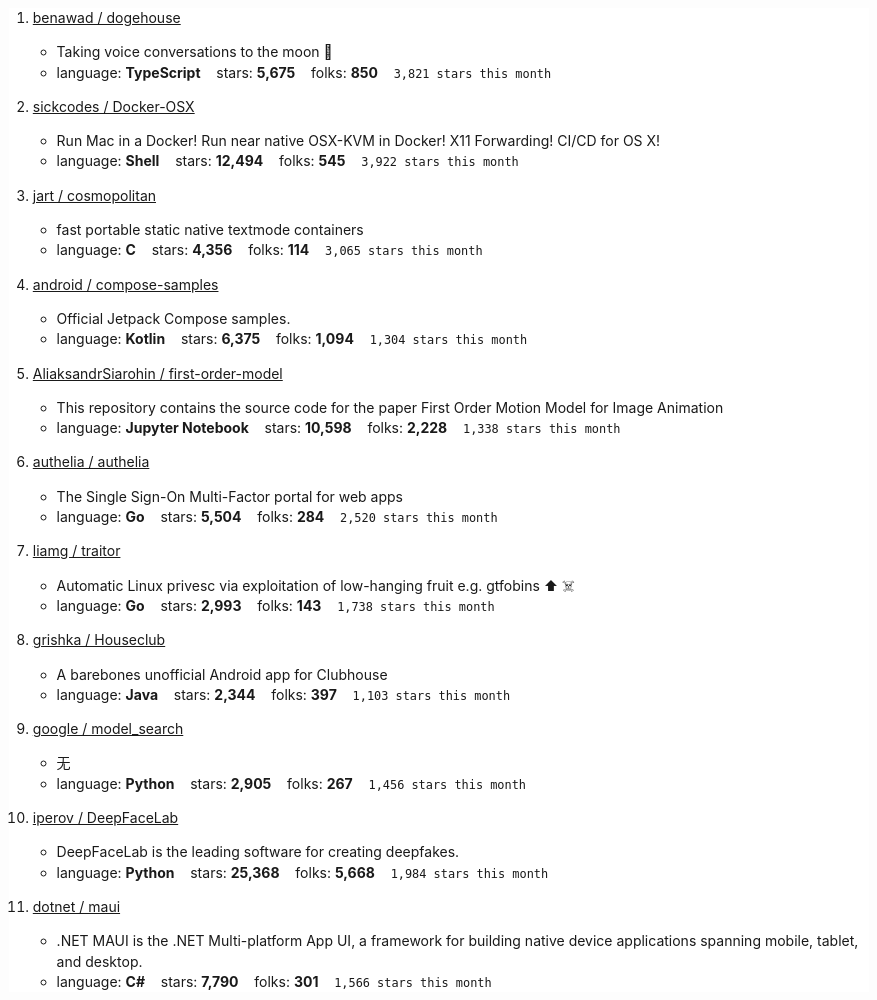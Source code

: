 1. [benawad / dogehouse](https://github.com/benawad/dogehouse)
    - Taking voice conversations to the moon 🚀
    - language: **TypeScript** &nbsp;&nbsp; stars: **5,675** &nbsp;&nbsp; folks: **850**  &nbsp;&nbsp; `3,821 stars this month`

1. [sickcodes / Docker-OSX](https://github.com/sickcodes/Docker-OSX)
    - Run Mac in a Docker! Run near native OSX-KVM in Docker! X11 Forwarding! CI/CD for OS X!
    - language: **Shell** &nbsp;&nbsp; stars: **12,494** &nbsp;&nbsp; folks: **545**  &nbsp;&nbsp; `3,922 stars this month`

1. [jart / cosmopolitan](https://github.com/jart/cosmopolitan)
    - fast portable static native textmode containers
    - language: **C** &nbsp;&nbsp; stars: **4,356** &nbsp;&nbsp; folks: **114**  &nbsp;&nbsp; `3,065 stars this month`

1. [android / compose-samples](https://github.com/android/compose-samples)
    - Official Jetpack Compose samples.
    - language: **Kotlin** &nbsp;&nbsp; stars: **6,375** &nbsp;&nbsp; folks: **1,094**  &nbsp;&nbsp; `1,304 stars this month`

1. [AliaksandrSiarohin / first-order-model](https://github.com/AliaksandrSiarohin/first-order-model)
    - This repository contains the source code for the paper First Order Motion Model for Image Animation
    - language: **Jupyter Notebook** &nbsp;&nbsp; stars: **10,598** &nbsp;&nbsp; folks: **2,228**  &nbsp;&nbsp; `1,338 stars this month`

1. [authelia / authelia](https://github.com/authelia/authelia)
    - The Single Sign-On Multi-Factor portal for web apps
    - language: **Go** &nbsp;&nbsp; stars: **5,504** &nbsp;&nbsp; folks: **284**  &nbsp;&nbsp; `2,520 stars this month`

1. [liamg / traitor](https://github.com/liamg/traitor)
    - Automatic Linux privesc via exploitation of low-hanging fruit e.g. gtfobins ⬆️ ☠️
    - language: **Go** &nbsp;&nbsp; stars: **2,993** &nbsp;&nbsp; folks: **143**  &nbsp;&nbsp; `1,738 stars this month`

1. [grishka / Houseclub](https://github.com/grishka/Houseclub)
    - A barebones unofficial Android app for Clubhouse
    - language: **Java** &nbsp;&nbsp; stars: **2,344** &nbsp;&nbsp; folks: **397**  &nbsp;&nbsp; `1,103 stars this month`

1. [google / model_search](https://github.com/google/model_search)
    - 无
    - language: **Python** &nbsp;&nbsp; stars: **2,905** &nbsp;&nbsp; folks: **267**  &nbsp;&nbsp; `1,456 stars this month`

1. [iperov / DeepFaceLab](https://github.com/iperov/DeepFaceLab)
    - DeepFaceLab is the leading software for creating deepfakes.
    - language: **Python** &nbsp;&nbsp; stars: **25,368** &nbsp;&nbsp; folks: **5,668**  &nbsp;&nbsp; `1,984 stars this month`

1. [dotnet / maui](https://github.com/dotnet/maui)
    - .NET MAUI is the .NET Multi-platform App UI, a framework for building native device applications spanning mobile, tablet, and desktop.
    - language: **C#** &nbsp;&nbsp; stars: **7,790** &nbsp;&nbsp; folks: **301**  &nbsp;&nbsp; `1,566 stars this month`
